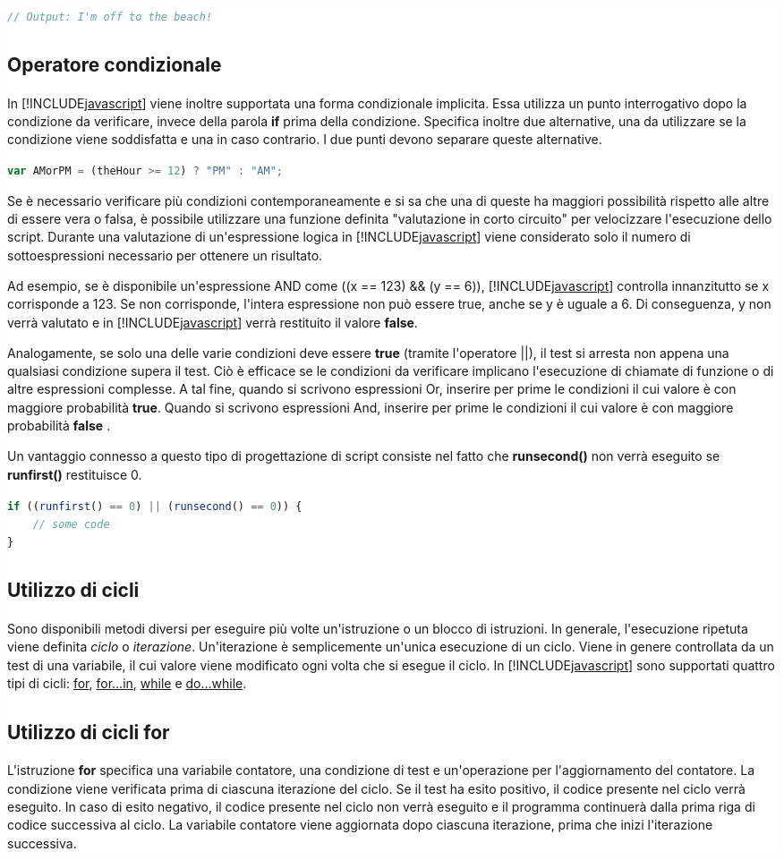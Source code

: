 ```javascript  
// Output: I'm off to the beach!  
```  
  
## Operatore condizionale  
 In [!INCLUDE[javascript](../javascript/includes/javascript-md.md)] viene inoltre supportata una forma condizionale implicita.  Essa utilizza un punto interrogativo dopo la condizione da verificare, invece della parola **if** prima della condizione.  Specifica inoltre due alternative, una da utilizzare se la condizione viene soddisfatta e una in caso contrario.  I due punti devono separare queste alternative.  
  
```javascript  
var AMorPM = (theHour >= 12) ? "PM" : "AM";  
```  
  
 Se è necessario verificare più condizioni contemporaneamente e si sa che una di queste ha maggiori possibilità rispetto alle altre di essere vera o falsa, è possibile utilizzare una funzione definita "valutazione in corto circuito" per velocizzare l'esecuzione dello script.  Durante una valutazione di un'espressione logica in [!INCLUDE[javascript](../javascript/includes/javascript-md.md)] viene considerato solo il numero di sottoespressioni necessario per ottenere un risultato.  
  
 Ad esempio, se è disponibile un'espressione AND come \(\(x \=\= 123\) && \(y \=\= 6\)\), [!INCLUDE[javascript](../javascript/includes/javascript-md.md)] controlla innanzitutto se x corrisponde a 123.  Se non corrisponde, l'intera espressione non può essere true, anche se y è uguale a 6.  Di conseguenza, y non verrà valutato e in [!INCLUDE[javascript](../javascript/includes/javascript-md.md)] verrà restituito il valore **false**.  
  
 Analogamente, se solo una delle varie condizioni deve essere **true** \(tramite l'operatore &#124;&#124;\), il test si arresta non appena una qualsiasi condizione supera il test.  Ciò è efficace se le condizioni da verificare implicano l'esecuzione di chiamate di funzione o di altre espressioni complesse.  A tal fine, quando si scrivono espressioni Or, inserire per prime le condizioni il cui valore è con maggiore probabilità **true**.  Quando si scrivono espressioni And, inserire per prime le condizioni il cui valore è con maggiore probabilità **false** .  
  
 Un vantaggio connesso a questo tipo di progettazione di script consiste nel fatto che **runsecond\(\)** non verrà eseguito se **runfirst\(\)** restituisce 0.  
  
```javascript  
if ((runfirst() == 0) || (runsecond() == 0)) {  
    // some code  
}  
```  
  
## Utilizzo di cicli  
 Sono disponibili metodi diversi per eseguire più volte un'istruzione o un blocco di istruzioni.  In generale, l'esecuzione ripetuta viene definita *ciclo* o *iterazione*.  Un'iterazione è semplicemente un'unica esecuzione di un ciclo.  Viene in genere controllata da un test di una variabile, il cui valore viene modificato ogni volta che si esegue il ciclo.  In [!INCLUDE[javascript](../javascript/includes/javascript-md.md)] sono supportati quattro tipi di cicli: [for](../javascript/reference/for-statement-javascript.md), [for...in](../javascript/reference/for-dot-dot-dot-in-statement-javascript.md), [while](../javascript/reference/while-statement-javascript.md) e [do...while](../javascript/reference/do-dot-dot-dot-while-statement-javascript.md).  
  
## Utilizzo di cicli for  
 L'istruzione **for** specifica una variabile contatore, una condizione di test e un'operazione per l'aggiornamento del contatore.  La condizione viene verificata prima di ciascuna iterazione del ciclo.  Se il test ha esito positivo, il codice presente nel ciclo verrà eseguito.  In caso di esito negativo, il codice presente nel ciclo non verrà eseguito e il programma continuerà dalla prima riga di codice successiva al ciclo.  La variabile contatore viene aggiornata dopo ciascuna iterazione, prima che inizi l'iterazione successiva.  
  